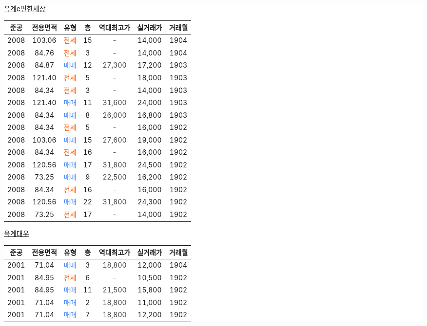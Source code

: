 [옥계e편한세상](https://search.naver.com/search.naver?query=%EA%B2%BD%EC%83%81%EB%B6%81%EB%8F%84+%EA%B5%AC%EB%AF%B8%EC%8B%9C+%EC%98%A5%EA%B3%84%EB%8F%99+%EC%98%A5%EA%B3%84e%ED%8E%B8%ED%95%9C%EC%84%B8%EC%83%81)

|준공|전용면적|유형|층|역대최고가|실거래가|거래월|
|:---:|:---:|:---:|:---:|:---:|:---:|:---:|
|2008|103.06|<span style="color:#ff5a00">전세</span>|15|<span style="color:#444444">-</span>|14,000|1904|
|2008|84.76|<span style="color:#ff5a00">전세</span>|3|<span style="color:#444444">-</span>|14,000|1904|
|2008|84.87|<span style="color:#4285f3">매매</span>|12|<span style="color:#444444">27,300</span>|17,200|1903|
|2008|121.40|<span style="color:#ff5a00">전세</span>|5|<span style="color:#444444">-</span>|18,000|1903|
|2008|84.34|<span style="color:#ff5a00">전세</span>|3|<span style="color:#444444">-</span>|14,000|1903|
|2008|121.40|<span style="color:#4285f3">매매</span>|11|<span style="color:#444444">31,600</span>|24,000|1903|
|2008|84.34|<span style="color:#4285f3">매매</span>|8|<span style="color:#444444">26,000</span>|16,800|1903|
|2008|84.34|<span style="color:#ff5a00">전세</span>|5|<span style="color:#444444">-</span>|16,000|1902|
|2008|103.06|<span style="color:#4285f3">매매</span>|15|<span style="color:#444444">27,600</span>|19,000|1902|
|2008|84.34|<span style="color:#ff5a00">전세</span>|16|<span style="color:#444444">-</span>|16,000|1902|
|2008|120.56|<span style="color:#4285f3">매매</span>|17|<span style="color:#444444">31,800</span>|24,500|1902|
|2008|73.25|<span style="color:#4285f3">매매</span>|9|<span style="color:#444444">22,500</span>|16,200|1902|
|2008|84.34|<span style="color:#ff5a00">전세</span>|16|<span style="color:#444444">-</span>|16,000|1902|
|2008|120.56|<span style="color:#4285f3">매매</span>|22|<span style="color:#444444">31,800</span>|24,300|1902|
|2008|73.25|<span style="color:#ff5a00">전세</span>|17|<span style="color:#444444">-</span>|14,000|1902|


<script async src="//pagead2.googlesyndication.com/pagead/js/adsbygoogle.js"></script>

<ins class="adsbygoogle"
     style="display:block"
     data-ad-client="ca-pub-2446590836940007"
     data-ad-slot="1659523306"
     data-ad-format="auto"
     data-full-width-responsive="true"></ins>
<script>
(adsbygoogle = window.adsbygoogle || []).push({});
</script>


[옥계대우](https://search.naver.com/search.naver?query=%EA%B2%BD%EC%83%81%EB%B6%81%EB%8F%84+%EA%B5%AC%EB%AF%B8%EC%8B%9C+%EC%98%A5%EA%B3%84%EB%8F%99+%EC%98%A5%EA%B3%84%EB%8C%80%EC%9A%B0)

|준공|전용면적|유형|층|역대최고가|실거래가|거래월|
|:---:|:---:|:---:|:---:|:---:|:---:|:---:|
|2001|71.04|<span style="color:#4285f3">매매</span>|3|<span style="color:#444444">18,800</span>|12,000|1904|
|2001|84.95|<span style="color:#ff5a00">전세</span>|6|<span style="color:#444444">-</span>|10,500|1902|
|2001|84.95|<span style="color:#4285f3">매매</span>|11|<span style="color:#444444">21,500</span>|15,800|1902|
|2001|71.04|<span style="color:#4285f3">매매</span>|2|<span style="color:#444444">18,800</span>|11,000|1902|
|2001|71.04|<span style="color:#4285f3">매매</span>|7|<span style="color:#444444">18,800</span>|12,200|1902|

